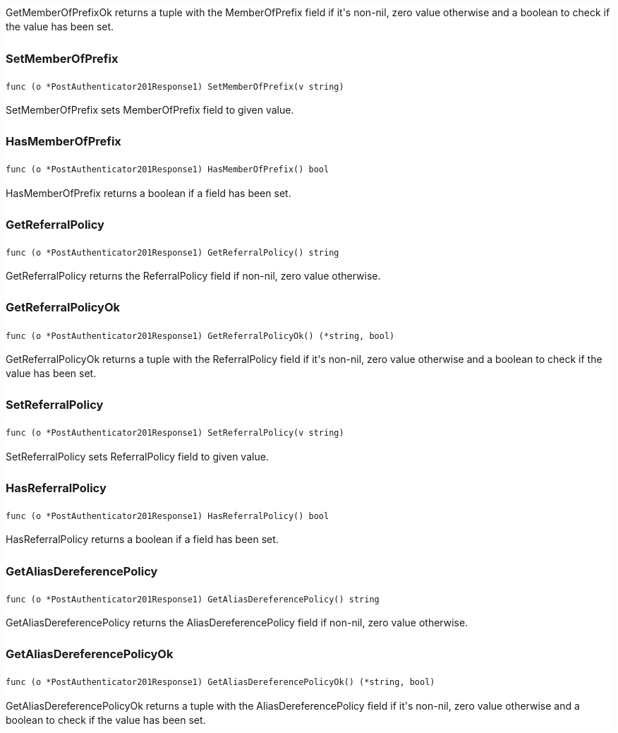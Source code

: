 GetMemberOfPrefixOk returns a tuple with the MemberOfPrefix field if it's non-nil, zero value otherwise
and a boolean to check if the value has been set.

### SetMemberOfPrefix

`func (o *PostAuthenticator201Response1) SetMemberOfPrefix(v string)`

SetMemberOfPrefix sets MemberOfPrefix field to given value.

### HasMemberOfPrefix

`func (o *PostAuthenticator201Response1) HasMemberOfPrefix() bool`

HasMemberOfPrefix returns a boolean if a field has been set.

### GetReferralPolicy

`func (o *PostAuthenticator201Response1) GetReferralPolicy() string`

GetReferralPolicy returns the ReferralPolicy field if non-nil, zero value otherwise.

### GetReferralPolicyOk

`func (o *PostAuthenticator201Response1) GetReferralPolicyOk() (*string, bool)`

GetReferralPolicyOk returns a tuple with the ReferralPolicy field if it's non-nil, zero value otherwise
and a boolean to check if the value has been set.

### SetReferralPolicy

`func (o *PostAuthenticator201Response1) SetReferralPolicy(v string)`

SetReferralPolicy sets ReferralPolicy field to given value.

### HasReferralPolicy

`func (o *PostAuthenticator201Response1) HasReferralPolicy() bool`

HasReferralPolicy returns a boolean if a field has been set.

### GetAliasDereferencePolicy

`func (o *PostAuthenticator201Response1) GetAliasDereferencePolicy() string`

GetAliasDereferencePolicy returns the AliasDereferencePolicy field if non-nil, zero value otherwise.

### GetAliasDereferencePolicyOk

`func (o *PostAuthenticator201Response1) GetAliasDereferencePolicyOk() (*string, bool)`

GetAliasDereferencePolicyOk returns a tuple with the AliasDereferencePolicy field if it's non-nil, zero value otherwise
and a boolean to check if the value has been set.

